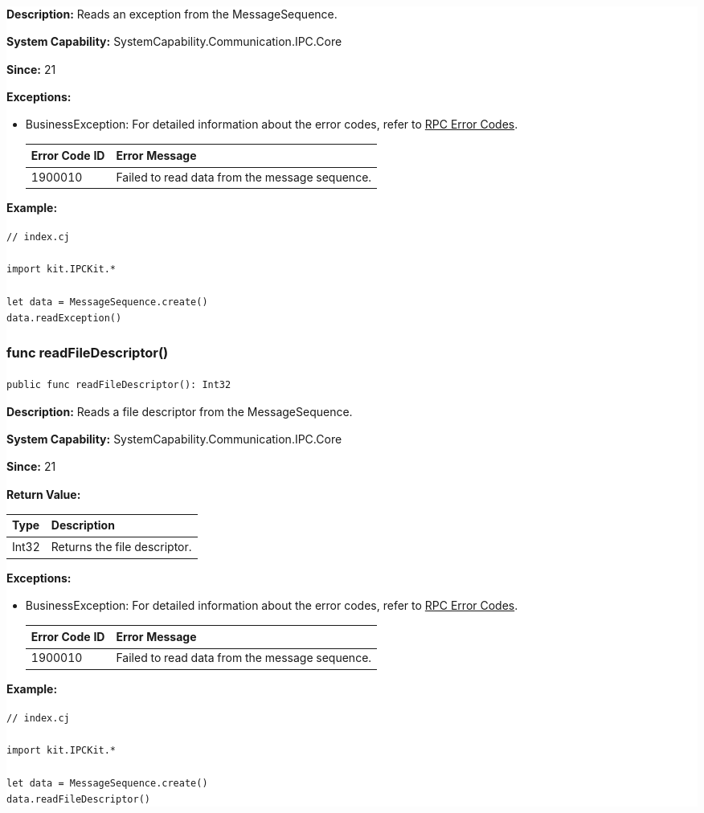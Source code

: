 **Description:** Reads an exception from the MessageSequence.

**System Capability:** SystemCapability.Communication.IPC.Core

**Since:** 21

**Exceptions:**

- BusinessException: For detailed information about the error codes, refer to [RPC Error Codes](../../errorcodes/cj-errorcode-rpc.md).

  | Error Code ID | Error Message |
  |:---|:---|
  | 1900010 | Failed to read data from the message sequence. |

**Example:**



```cangjie
// index.cj

import kit.IPCKit.*

let data = MessageSequence.create()
data.readException()
```

### func readFileDescriptor()

```cangjie
public func readFileDescriptor(): Int32
```

**Description:** Reads a file descriptor from the MessageSequence.

**System Capability:** SystemCapability.Communication.IPC.Core

**Since:** 21

**Return Value:**

| Type | Description |
|:----|:----|
| Int32 | Returns the file descriptor. |

**Exceptions:**

- BusinessException: For detailed information about the error codes, refer to [RPC Error Codes](../../errorcodes/cj-errorcode-rpc.md).

  | Error Code ID | Error Message |
  |:---|:---|
  | 1900010 | Failed to read data from the message sequence. |

**Example:**



```cangjie
// index.cj

import kit.IPCKit.*

let data = MessageSequence.create()
data.readFileDescriptor()
```
